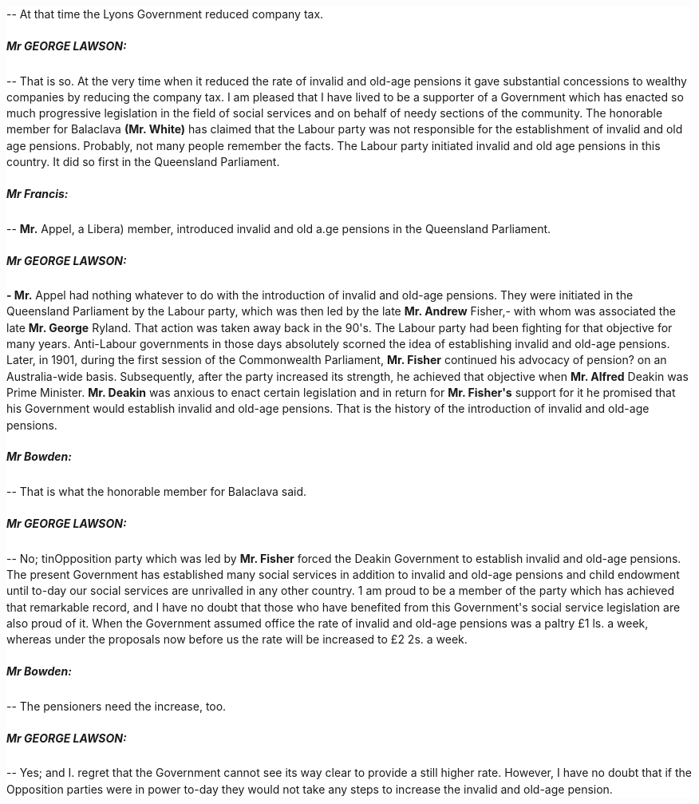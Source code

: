 -- At that time the Lyons Government reduced company tax. 

##### Mr GEORGE LAWSON:

-- That is so. At the very time when it reduced the rate of invalid and old-age pensions it gave substantial concessions to wealthy companies by reducing the company tax. I am pleased that I have lived to be a supporter of a Government which has enacted so much progressive legislation in the field of social services and on behalf of needy sections of the community. The honorable member for Balaclava  **(Mr. White)**  has claimed that the Labour party was not responsible for the establishment of invalid and old age pensions. Probably, not many people remember the facts. The Labour party initiated invalid and old age pensions in this country. It did so first in the Queensland Parliament. 

##### Mr Francis:

--  **Mr.**  Appel,  a Libera) member, introduced invalid and old a.ge pensions in the Queensland Parliament. 

##### Mr GEORGE LAWSON:


 **- Mr.** Appel  had nothing whatever to do with the introduction of invalid and old-age pensions. They were initiated in the Queensland Parliament by the Labour party, which was then led by the late  **Mr. Andrew**  Fisher,- with whom was associated the late  **Mr. George**  Ryland. That action was taken away back in the 90's. The Labour party had been fighting for that objective for many years. Anti-Labour governments in those days absolutely scorned the idea of establishing invalid and old-age pensions. Later, in 1901, during the first session of the Commonwealth Parliament,  **Mr. Fisher**  continued his advocacy of pension? on an Australia-wide basis. Subsequently, after the party increased its strength, he achieved that objective when  **Mr. Alfred**  Deakin was Prime Minister.  **Mr. Deakin**  was anxious to enact certain legislation and in return for  **Mr. Fisher's**  support for it he promised that his Government would establish invalid and old-age pensions. That is the history of the introduction of invalid and old-age pensions. 

##### Mr Bowden:

-- That is what the honorable member for Balaclava said. 

##### Mr GEORGE LAWSON:

-- No; tinOpposition party which was led by  **Mr. Fisher**  forced the Deakin Government to establish invalid and old-age pensions. The present Government has established many social services in addition to invalid and old-age pensions and child endowment until to-day our social services are unrivalled in any other country. 1 am proud to be a member of the party which has achieved that remarkable record, and I have no doubt that those who have benefited from this Government's social service legislation are also proud of it. When the Government assumed office the rate of invalid and old-age pensions was a paltry £1 ls. a week, whereas under the proposals now before us the rate will be increased to £2 2s. a week. 

##### Mr Bowden:

-- The pensioners need the increase, too. 

##### Mr GEORGE LAWSON:

-- Yes; and I. regret that the Government cannot see its way clear to provide a still higher rate. However, I have no doubt that if the Opposition parties were in power to-day they would not take any steps to increase the invalid and old-age pension. 
